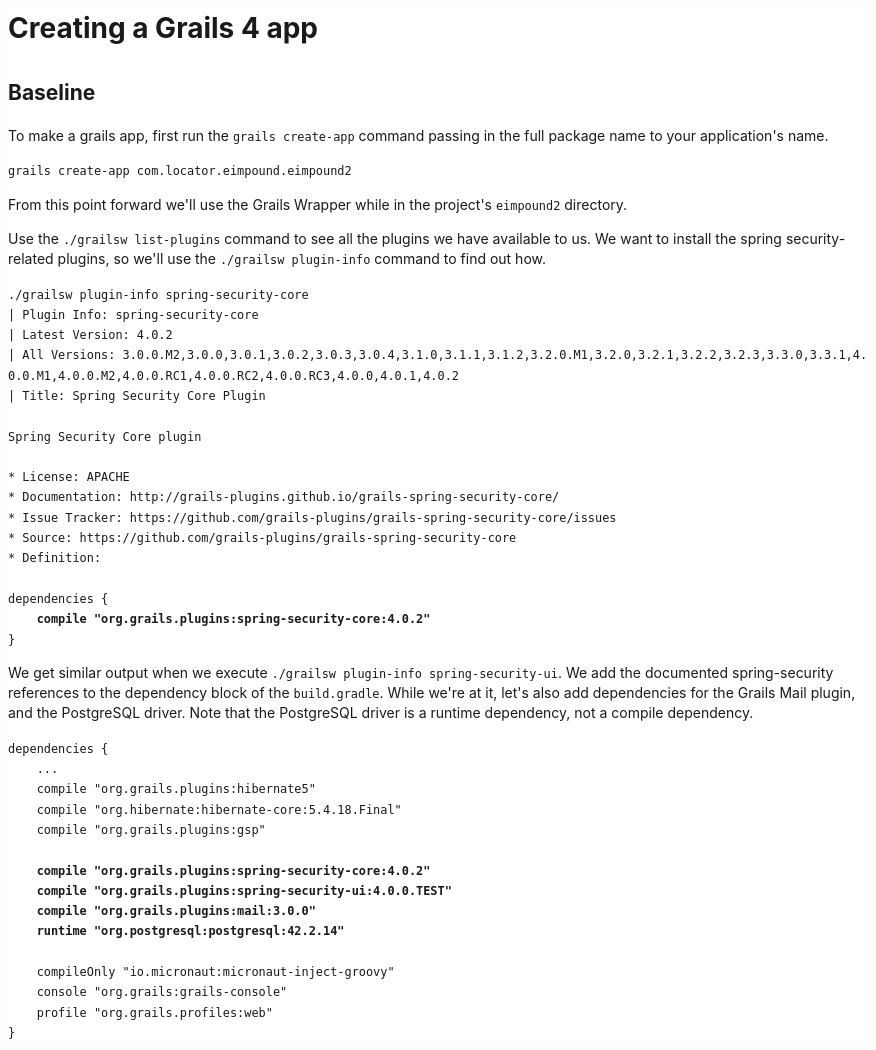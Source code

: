 # Creating a Grails 4 app

## Baseline

To make a grails app, first run the `grails create-app` command passing in the full package name to your application's name.

```shell script
grails create-app com.locator.eimpound.eimpound2
```
From this point forward we'll use the Grails Wrapper while in the project's `eimpound2` directory.

Use the `./grailsw list-plugins` command to see all the plugins we have available to us. We want to install the spring security-related plugins, so we'll use the `./grailsw plugin-info` command to find out how.

<pre>
<code>./grailsw plugin-info spring-security-core
| Plugin Info: spring-security-core
| Latest Version: 4.0.2
| All Versions: 3.0.0.M2,3.0.0,3.0.1,3.0.2,3.0.3,3.0.4,3.1.0,3.1.1,3.1.2,3.2.0.M1,3.2.0,3.2.1,3.2.2,3.2.3,3.3.0,3.3.1,4.0.0.M1,4.0.0.M2,4.0.0.RC1,4.0.0.RC2,4.0.0.RC3,4.0.0,4.0.1,4.0.2
| Title: Spring Security Core Plugin

Spring Security Core plugin

* License: APACHE
* Documentation: http://grails-plugins.github.io/grails-spring-security-core/
* Issue Tracker: https://github.com/grails-plugins/grails-spring-security-core/issues
* Source: https://github.com/grails-plugins/grails-spring-security-core
* Definition:

dependencies {
    <b>compile "org.grails.plugins:spring-security-core:4.0.2"</b>
}</code>
</pre>

We get similar output when we execute `./grailsw plugin-info spring-security-ui`. We add the documented spring-security references to the dependency block of the `build.gradle`.
While we're at it, let's also add dependencies for the Grails Mail plugin, and the PostgreSQL driver. Note that the PostgreSQL driver is a runtime dependency, not a compile dependency.

<pre>
<code>dependencies {
    ...
    compile "org.grails.plugins:hibernate5"
    compile "org.hibernate:hibernate-core:5.4.18.Final"
    compile "org.grails.plugins:gsp"
<b>
    compile "org.grails.plugins:spring-security-core:4.0.2"
    compile "org.grails.plugins:spring-security-ui:4.0.0.TEST"
    compile "org.grails.plugins:mail:3.0.0"
    runtime "org.postgresql:postgresql:42.2.14"
</b>
    compileOnly "io.micronaut:micronaut-inject-groovy"
    console "org.grails:grails-console"
    profile "org.grails.profiles:web"
}</code>
</pre>
